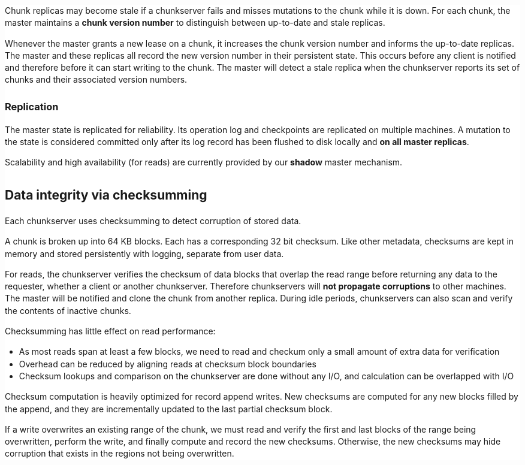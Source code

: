 Chunk replicas may become stale if a chunkserver fails and misses mutations to the chunk while it is down. For each chunk, the master maintains a **chunk version number** to distinguish between up-to-date and stale replicas.

Whenever the master grants a new lease on a chunk, it increases the chunk version number and informs the up-to-date replicas. The master and these replicas all record the new version number in their persistent state. This occurs before any client is notified and therefore before it can start writing to the chunk. The master will detect a stale replica when the chunkserver reports its set of chunks and their associated version numbers.

### Replication

The master state is replicated for reliability. Its operation log and checkpoints are replicated on multiple machines. A mutation to the state is considered committed only after its log record has been flushed to disk locally and **on all master replicas**.

Scalability and high availability (for reads) are currently provided by our **shadow** master mechanism.

## Data integrity via checksumming

Each chunkserver uses checksumming to detect corruption of stored data.

A chunk is broken up into 64 KB blocks. Each has a corresponding 32 bit checksum. Like other metadata, checksums are kept in memory and stored persistently with logging, separate from user data.

For reads, the chunkserver verifies the checksum of data blocks that overlap the read range before returning any data to the requester, whether a client or another chunkserver. Therefore chunkservers will **not propagate corruptions** to other machines. The master will be notified and clone the chunk from another replica. During idle periods, chunkservers can also scan and verify the contents of inactive chunks.

Checksumming has little effect on read performance:

- As most reads span at least a few blocks, we need to read and checkum only a small amount of extra data for verification
- Overhead can be reduced by aligning reads at checksum block boundaries
- Checksum lookups and comparison on the chunkserver are done without any I/O, and calculation can be overlapped with I/O

Checksum computation is heavily optimized for record append writes. New checksums are computed for any new blocks filled by the append, and they are incrementally updated to the last partial checksum block.

If a write overwrites an existing range of the chunk, we must read and verify the first and last blocks of the range being overwritten, perform the write, and finally compute and record the new checksums. Otherwise, the new checksums may hide corruption that exists in the regions not being overwritten.
